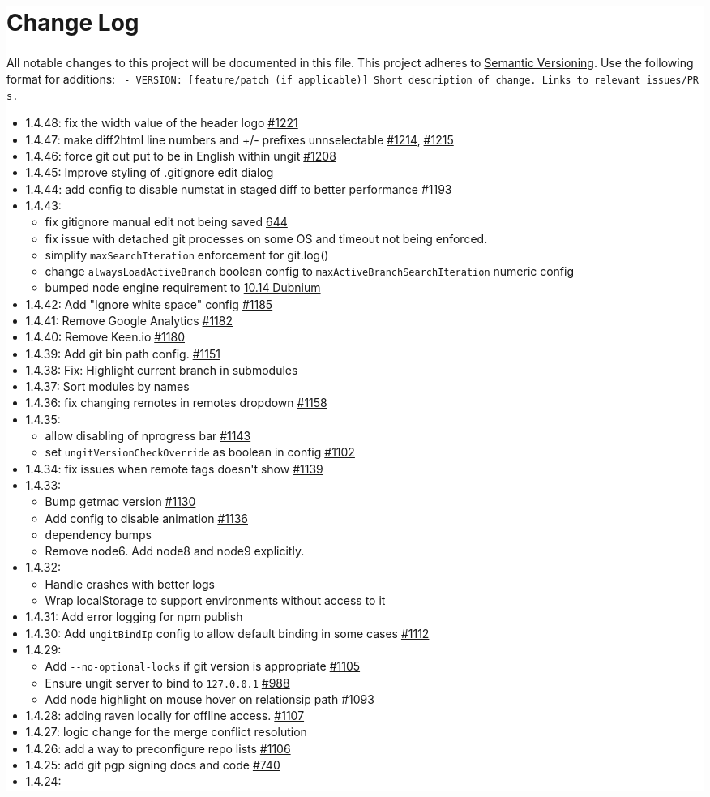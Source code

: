 # Change Log
All notable changes to this project will be documented in this file.
This project adheres to [Semantic Versioning](http://semver.org/).
Use the following format for additions: ` - VERSION: [feature/patch (if applicable)] Short description of change. Links to relevant issues/PRs.`

- 1.4.48: fix the width value of the header logo [#1221](https://github.com/FredrikNoren/ungit/pull/1221)
- 1.4.47: make diff2html line numbers and +/- prefixes unnselectable [#1214](https://github.com/FredrikNoren/ungit/issues/1214), [#1215](https://github.com/FredrikNoren/ungit/pull/1215)
- 1.4.46: force git out put to be in English within ungit [#1208](https://github.com/FredrikNoren/ungit/pull/1208)
- 1.4.45: Improve styling of .gitignore edit dialog
- 1.4.44: add config to disable numstat in staged diff to better performance [#1193](https://github.com/FredrikNoren/ungit/issues/1193)
- 1.4.43:
  - fix gitignore manual edit not being saved [644](https://github.com/FredrikNoren/ungit/issues/644)
  - fix issue with detached git processes on some OS and timeout not being enforced.
  - simplify `maxSearchIteration` enforcement for git.log()
  - change `alwaysLoadActiveBranch` boolean config to `maxActiveBranchSearchIteration` numeric config
  - bumped node engine requirement to [10.14 Dubnium](https://github.com/nodejs/node/blob/master/doc/changelogs/CHANGELOG_V10.md#10.14.2)
- 1.4.42: Add "Ignore white space" config [#1185](https://github.com/FredrikNoren/ungit/pull/1185)
- 1.4.41: Remove Google Analytics [#1182](https://github.com/FredrikNoren/ungit/pull/1182)
- 1.4.40: Remove Keen.io [#1180](https://github.com/FredrikNoren/ungit/pull/1180)
- 1.4.39: Add git bin path config. [#1151](https://github.com/FredrikNoren/ungit/issues/1151)
- 1.4.38: Fix: Highlight current branch in submodules
- 1.4.37: Sort modules by names
- 1.4.36: fix changing remotes in remotes dropdown [#1158](https://github.com/FredrikNoren/ungit/pull/1158)
- 1.4.35:
  - allow disabling of nprogress bar [#1143](https://github.com/FredrikNoren/ungit/issues/1143)
  - set `ungitVersionCheckOverride` as boolean in config [#1102](https://github.com/FredrikNoren/ungit/issues/1102)
- 1.4.34: fix issues when remote tags doesn't show [#1139](https://github.com/FredrikNoren/ungit/issues/1139)
- 1.4.33:
  - Bump getmac version [#1130](https://github.com/FredrikNoren/ungit/issues/1130)
  - Add config to disable animation [#1136](https://github.com/FredrikNoren/ungit/issues/1136)
  - dependency bumps
  - Remove node6. Add node8 and node9 explicitly.
- 1.4.32:
  - Handle crashes with better logs
  - Wrap localStorage to support environments without access to it
- 1.4.31: Add error logging for npm publish
- 1.4.30: Add `ungitBindIp` config to allow default binding in some cases [#1112](https://github.com/FredrikNoren/ungit/issues/1112)
- 1.4.29:
  - Add `--no-optional-locks` if git version is appropriate [#1105](https://github.com/FredrikNoren/ungit/issues/1105)
  - Ensure ungit server to bind to `127.0.0.1` [#988](https://github.com/FredrikNoren/ungit/issues/988)
  - Add node highlight on mouse hover on relationsip path [#1093](https://github.com/FredrikNoren/ungit/issues/1093)
- 1.4.28: adding raven locally for offline access. [#1107](https://github.com/FredrikNoren/ungit/pull/1107)
- 1.4.27: logic change for the merge conflict resolution
- 1.4.26: add a way to preconfigure repo lists [#1106](https://github.com/FredrikNoren/ungit/issues/1106)
- 1.4.25: add git pgp signing docs and code [#740](https://github.com/FredrikNoren/ungit/issues/740)
- 1.4.24: